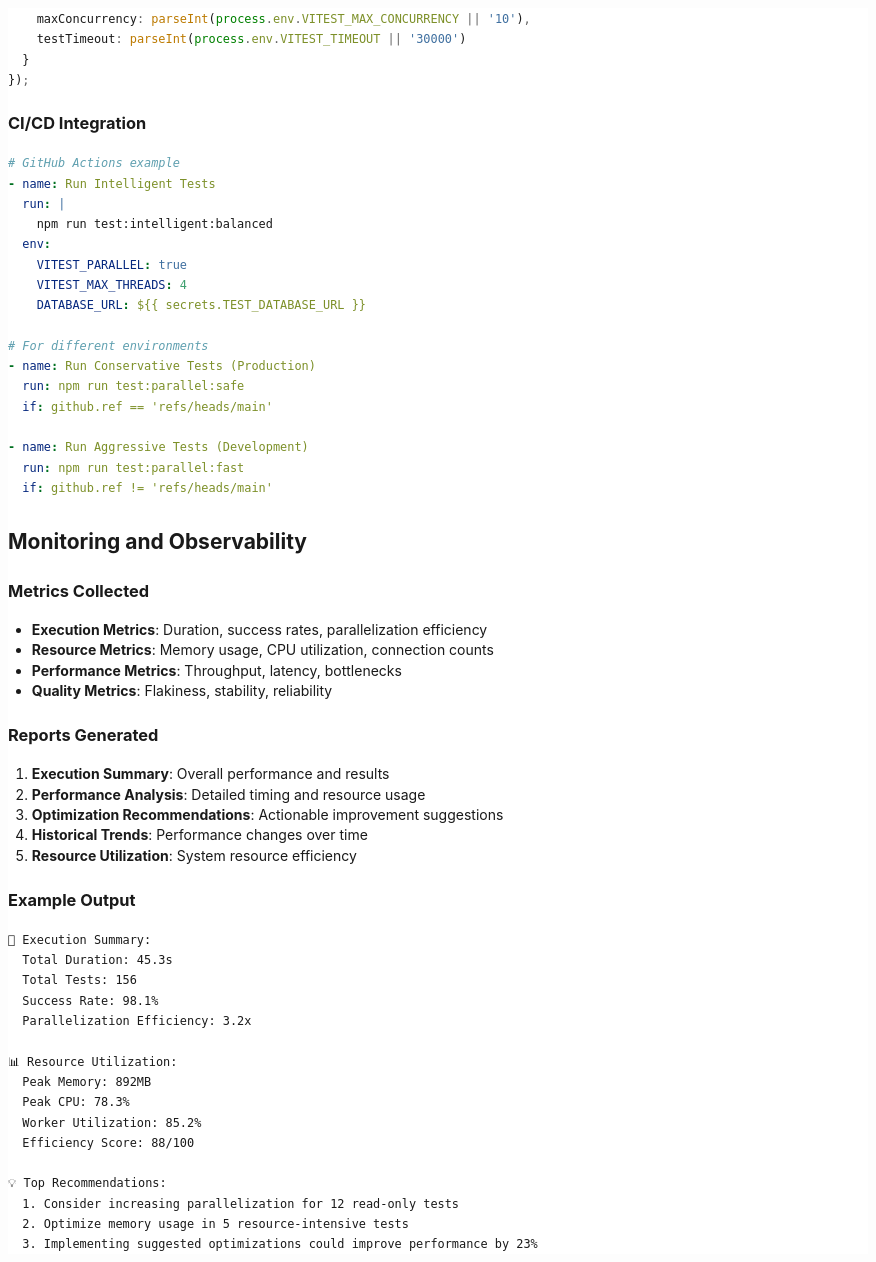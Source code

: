 ```typescript
    maxConcurrency: parseInt(process.env.VITEST_MAX_CONCURRENCY || '10'),
    testTimeout: parseInt(process.env.VITEST_TIMEOUT || '30000')
  }
});
```

### CI/CD Integration

```yaml
# GitHub Actions example
- name: Run Intelligent Tests
  run: |
    npm run test:intelligent:balanced
  env:
    VITEST_PARALLEL: true
    VITEST_MAX_THREADS: 4
    DATABASE_URL: ${{ secrets.TEST_DATABASE_URL }}

# For different environments
- name: Run Conservative Tests (Production)
  run: npm run test:parallel:safe
  if: github.ref == 'refs/heads/main'

- name: Run Aggressive Tests (Development)
  run: npm run test:parallel:fast
  if: github.ref != 'refs/heads/main'
```

## Monitoring and Observability

### Metrics Collected

- **Execution Metrics**: Duration, success rates, parallelization efficiency
- **Resource Metrics**: Memory usage, CPU utilization, connection counts
- **Performance Metrics**: Throughput, latency, bottlenecks
- **Quality Metrics**: Flakiness, stability, reliability

### Reports Generated

1. **Execution Summary**: Overall performance and results
2. **Performance Analysis**: Detailed timing and resource usage
3. **Optimization Recommendations**: Actionable improvement suggestions
4. **Historical Trends**: Performance changes over time
5. **Resource Utilization**: System resource efficiency

### Example Output

```
🎯 Execution Summary:
  Total Duration: 45.3s
  Total Tests: 156
  Success Rate: 98.1%
  Parallelization Efficiency: 3.2x

📊 Resource Utilization:
  Peak Memory: 892MB
  Peak CPU: 78.3%
  Worker Utilization: 85.2%
  Efficiency Score: 88/100

💡 Top Recommendations:
  1. Consider increasing parallelization for 12 read-only tests
  2. Optimize memory usage in 5 resource-intensive tests
  3. Implementing suggested optimizations could improve performance by 23%
```
